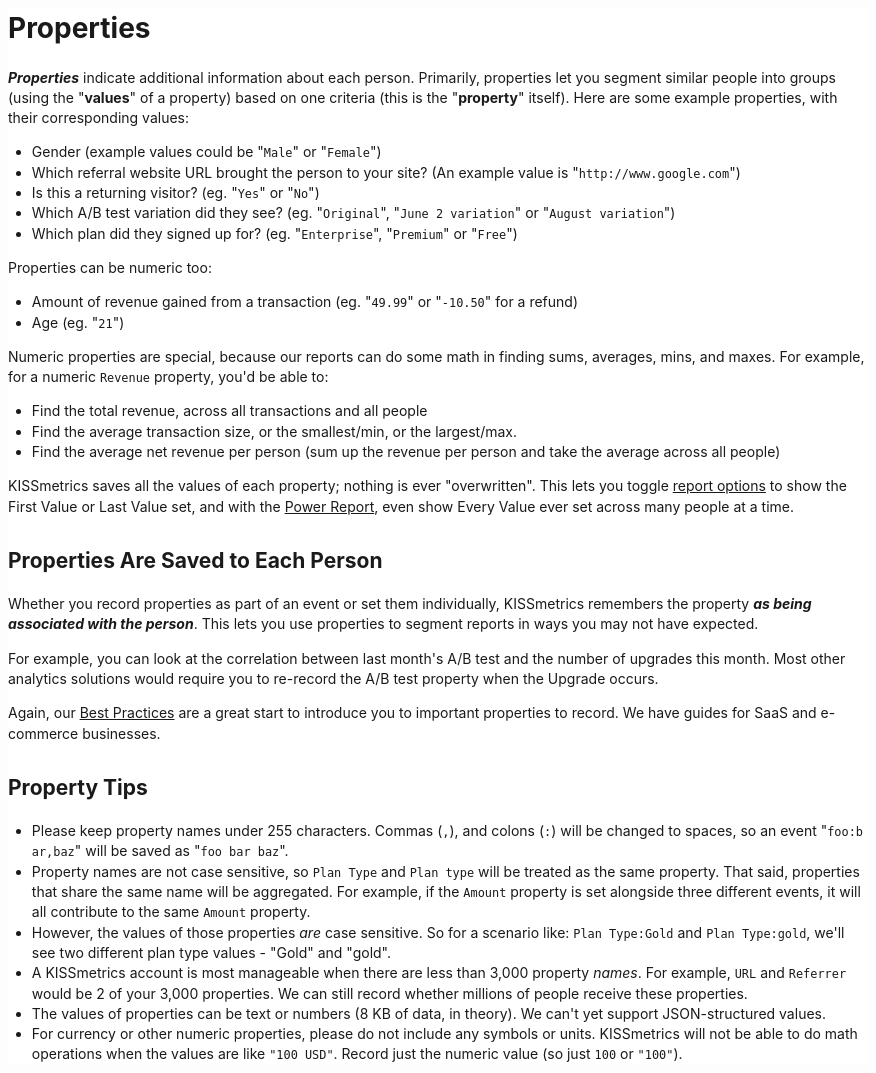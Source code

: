 # Properties

***Properties*** indicate additional information about each person. Primarily, properties let you segment similar people into groups (using the "**values**" of a property) based on one criteria (this is the "**property**" itself). Here are some example properties, with their corresponding values:

* Gender (example values could be "`Male`" or "`Female`")
* Which referral website URL brought the person to your site? (An example value is "`http://www.google.com`")
* Is this a returning visitor? (eg. "`Yes`" or "`No`")
* Which A/B test variation did they see? (eg. "`Original`", "`June 2 variation`" or "`August variation`")
* Which plan did they signed up for? (eg. "`Enterprise`", "`Premium`" or "`Free`")

Properties can be numeric too:

* Amount of revenue gained from a transaction (eg. "`49.99`" or "`-10.50`" for a refund)
* Age (eg. "`21`")

Numeric properties are special, because our reports can do some math in finding sums, averages, mins, and maxes. For example, for a numeric `Revenue` property, you'd be able to:

* Find the total revenue, across all transactions and all people
* Find the average transaction size, or the smallest/min, or the largest/max.
* Find the average net revenue per person (sum up the revenue per person and take the average across all people)

KISSmetrics saves all the values of each property; nothing is ever "overwritten". This lets you toggle [report options][prop-options] to show the First Value or Last Value set, and with the [Power Report][power-report], even show Every Value ever set across many people at a time.

## Properties Are Saved to Each Person

Whether you record properties as part of an event or set them individually, KISSmetrics remembers the property ***as being associated with the person***. This lets you use properties to segment reports in ways you may not have expected.

For example, you can look at the correlation between last month's A/B test and the number of upgrades this month. Most other analytics solutions would require you to re-record the A/B test property when the Upgrade occurs.

Again, our [Best Practices][best-practices] are a great start to introduce you to important properties to record. We have guides for SaaS and e-commerce businesses.

## Property Tips

* Please keep property names under 255 characters. Commas (`,`), and colons (`:`) will be changed to spaces, so an event "`foo:bar,baz`" will be saved as "`foo bar baz`".
* Property names are not case sensitive, so `Plan Type` and `Plan type` will be treated as the same property. That said, properties that share the same name will be aggregated. For example, if the `Amount` property is set alongside three different events, it will all contribute to the same `Amount` property.
* However, the values of those properties *are* case sensitive. So for a scenario like: `Plan Type:Gold` and `Plan Type:gold`, we'll see two different plan type values - "Gold" and "gold".
* A KISSmetrics account is most manageable when there are less than 3,000 property *names*. For example, `URL` and `Referrer` would be 2 of your 3,000 properties. We can still record whether millions of people receive these properties.
* The values of properties can be text or numbers (8 KB of data, in theory). We can't yet support JSON-structured values.
* For currency or other numeric properties, please do not include any symbols or units. KISSmetrics will not be able to do math operations when the values are like `"100 USD"`. Record just the numeric value (so just `100` or `"100"`).


[simple-api]: https://s3.amazonaws.com/kissmetrics-support-files/assets/getting-started/simple-api.png
[best-practices]: /best-practices
[prop-options]: /advanced/advanced-properties
[power-report]: /tools/power-report
[data-ways]: /getting-started/ways-to-send-us-data
[pep]: /getting-started/people-events-properties
[common-methods]: /apis/common-methods
[js-ids]: /apis/javascript/javascript-identities.html
[mult-domains]: /apis/javascript/tracking-multiple-domains
[js-ids-info]: https://s3.amazonaws.com/kissmetrics-support-files/assets/getting-started/understanding-identities/js-ids.pdf
[segmentation-example]: http://f.cl.ly/items/0r3i2Q2D2F0U1f1i0l2J/segmentation.png
[too-many-events]: /troubleshooting/too-many-event-names
[data-type]: https://app.kissmetrics.com/product.edit
[site-settings]: https://app.kissmetrics.com/settings